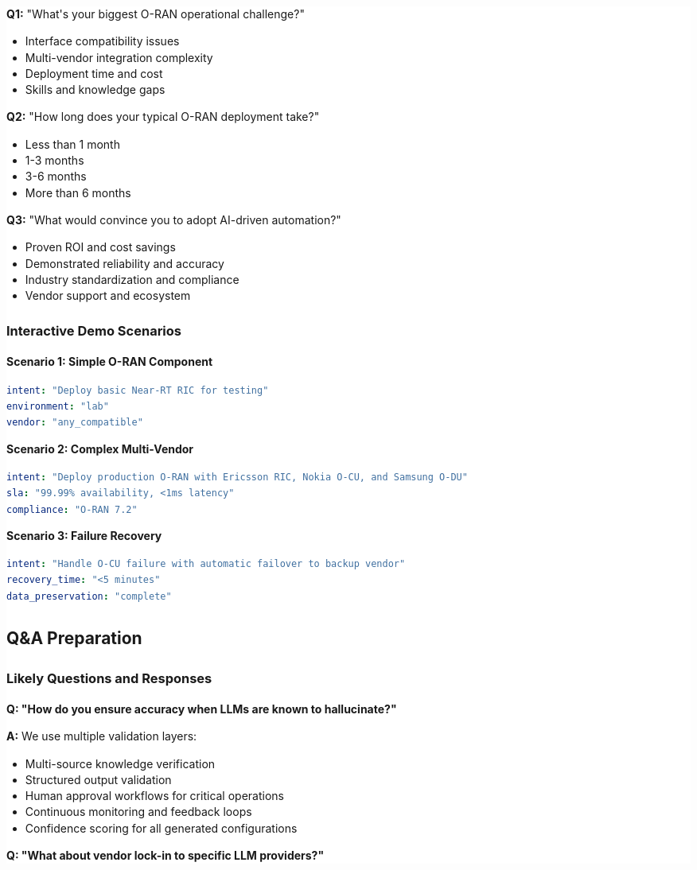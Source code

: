 **Q1:** "What's your biggest O-RAN operational challenge?"
- Interface compatibility issues
- Multi-vendor integration complexity
- Deployment time and cost
- Skills and knowledge gaps

**Q2:** "How long does your typical O-RAN deployment take?"
- Less than 1 month
- 1-3 months  
- 3-6 months
- More than 6 months

**Q3:** "What would convince you to adopt AI-driven automation?"
- Proven ROI and cost savings
- Demonstrated reliability and accuracy
- Industry standardization and compliance
- Vendor support and ecosystem

### Interactive Demo Scenarios

**Scenario 1: Simple O-RAN Component**
```yaml
intent: "Deploy basic Near-RT RIC for testing"
environment: "lab"
vendor: "any_compatible"
```

**Scenario 2: Complex Multi-Vendor**
```yaml
intent: "Deploy production O-RAN with Ericsson RIC, Nokia O-CU, and Samsung O-DU"
sla: "99.99% availability, <1ms latency"
compliance: "O-RAN 7.2"
```

**Scenario 3: Failure Recovery**
```yaml
intent: "Handle O-CU failure with automatic failover to backup vendor"
recovery_time: "<5 minutes"
data_preservation: "complete"
```

## Q&A Preparation

### Likely Questions and Responses

**Q: "How do you ensure accuracy when LLMs are known to hallucinate?"**

**A:** We use multiple validation layers:
- Multi-source knowledge verification
- Structured output validation
- Human approval workflows for critical operations
- Continuous monitoring and feedback loops
- Confidence scoring for all generated configurations

**Q: "What about vendor lock-in to specific LLM providers?"**
